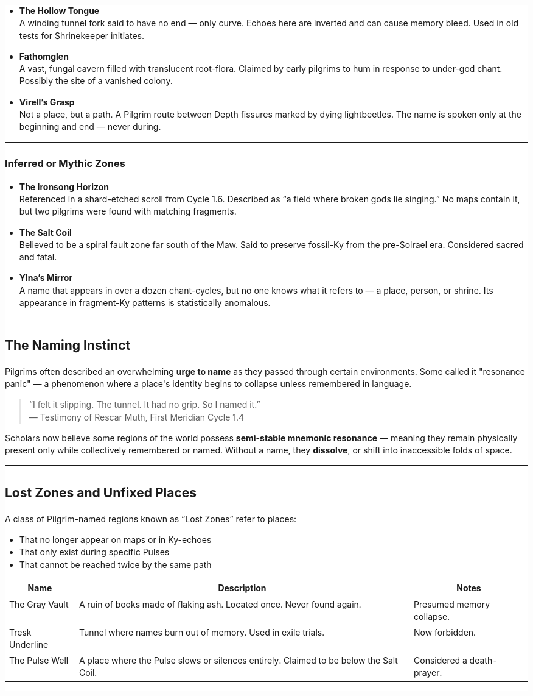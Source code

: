 - **The Hollow Tongue**  
  A winding tunnel fork said to have no end — only curve. Echoes here are inverted and can cause memory bleed. Used in old tests for Shrinekeeper initiates.  

- **Fathomglen**  
  A vast, fungal cavern filled with translucent root-flora. Claimed by early pilgrims to hum in response to under-god chant. Possibly the site of a vanished colony.  

- **Virell’s Grasp**  
  Not a place, but a path. A Pilgrim route between Depth fissures marked by dying lightbeetles. The name is spoken only at the beginning and end — never during.

---

### Inferred or Mythic Zones

- **The Ironsong Horizon**  
  Referenced in a shard-etched scroll from Cycle 1.6. Described as “a field where broken gods lie singing.” No maps contain it, but two pilgrims were found with matching fragments.  

- **The Salt Coil**  
  Believed to be a spiral fault zone far south of the Maw. Said to preserve fossil-Ky from the pre-Solrael era. Considered sacred and fatal.  

- **Ylna’s Mirror**  
  A name that appears in over a dozen chant-cycles, but no one knows what it refers to — a place, person, or shrine. Its appearance in fragment-Ky patterns is statistically anomalous.

---

## The Naming Instinct

Pilgrims often described an overwhelming **urge to name** as they passed through certain environments. Some called it "resonance panic" — a phenomenon where a place's identity begins to collapse unless remembered in language.

> “I felt it slipping. The tunnel. It had no grip. So I named it.”  
> — Testimony of Rescar Muth, First Meridian Cycle 1.4

Scholars now believe some regions of the world possess **semi-stable mnemonic resonance** — meaning they remain physically present only while collectively remembered or named. Without a name, they **dissolve**, or shift into inaccessible folds of space.

---

## Lost Zones and Unfixed Places

A class of Pilgrim-named regions known as “Lost Zones” refer to places:
- That no longer appear on maps or in Ky-echoes
- That only exist during specific Pulses
- That cannot be reached twice by the same path

| Name | Description | Notes |
|------|-------------|-------|
| The Gray Vault | A ruin of books made of flaking ash. Located once. Never found again. | Presumed memory collapse. |
| Tresk Underline | Tunnel where names burn out of memory. Used in exile trials. | Now forbidden. |
| The Pulse Well | A place where the Pulse slows or silences entirely. Claimed to be below the Salt Coil. | Considered a death-prayer. |

---
